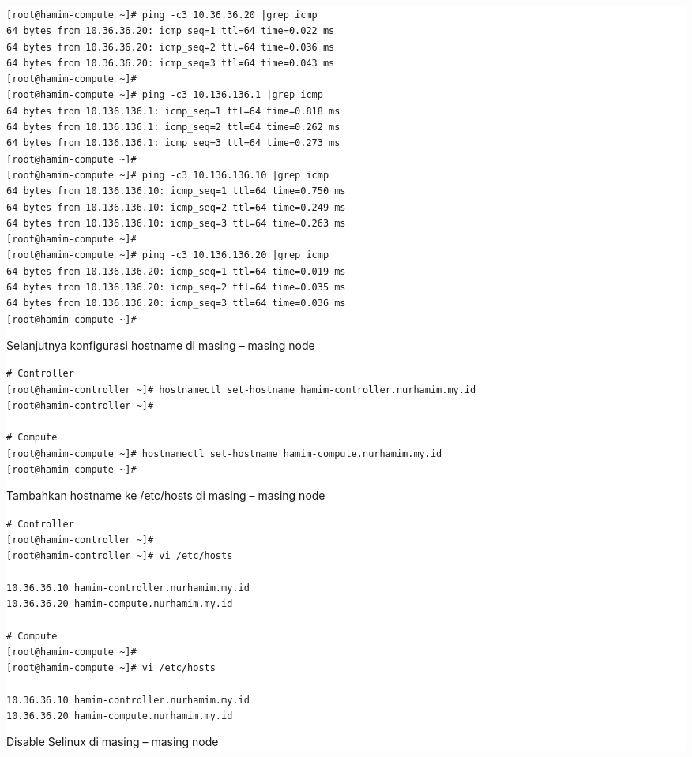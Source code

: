     [root@hamim-compute ~]# ping -c3 10.36.36.20 |grep icmp
    64 bytes from 10.36.36.20: icmp_seq=1 ttl=64 time=0.022 ms
    64 bytes from 10.36.36.20: icmp_seq=2 ttl=64 time=0.036 ms
    64 bytes from 10.36.36.20: icmp_seq=3 ttl=64 time=0.043 ms
    [root@hamim-compute ~]#
    [root@hamim-compute ~]# ping -c3 10.136.136.1 |grep icmp
    64 bytes from 10.136.136.1: icmp_seq=1 ttl=64 time=0.818 ms
    64 bytes from 10.136.136.1: icmp_seq=2 ttl=64 time=0.262 ms
    64 bytes from 10.136.136.1: icmp_seq=3 ttl=64 time=0.273 ms
    [root@hamim-compute ~]#
    [root@hamim-compute ~]# ping -c3 10.136.136.10 |grep icmp
    64 bytes from 10.136.136.10: icmp_seq=1 ttl=64 time=0.750 ms
    64 bytes from 10.136.136.10: icmp_seq=2 ttl=64 time=0.249 ms
    64 bytes from 10.136.136.10: icmp_seq=3 ttl=64 time=0.263 ms
    [root@hamim-compute ~]#
    [root@hamim-compute ~]# ping -c3 10.136.136.20 |grep icmp
    64 bytes from 10.136.136.20: icmp_seq=1 ttl=64 time=0.019 ms
    64 bytes from 10.136.136.20: icmp_seq=2 ttl=64 time=0.035 ms
    64 bytes from 10.136.136.20: icmp_seq=3 ttl=64 time=0.036 ms
    [root@hamim-compute ~]#

Selanjutnya konfigurasi hostname di masing – masing node

    # Controller
    [root@hamim-controller ~]# hostnamectl set-hostname hamim-controller.nurhamim.my.id
    [root@hamim-controller ~]#
    
    # Compute
    [root@hamim-compute ~]# hostnamectl set-hostname hamim-compute.nurhamim.my.id
    [root@hamim-compute ~]#

Tambahkan hostname ke /etc/hosts di masing – masing node

    # Controller
    [root@hamim-controller ~]#
    [root@hamim-controller ~]# vi /etc/hosts
    
    10.36.36.10 hamim-controller.nurhamim.my.id
    10.36.36.20 hamim-compute.nurhamim.my.id
    
    # Compute
    [root@hamim-compute ~]#
    [root@hamim-compute ~]# vi /etc/hosts
    
    10.36.36.10 hamim-controller.nurhamim.my.id
    10.36.36.20 hamim-compute.nurhamim.my.id

Disable Selinux di masing – masing node

